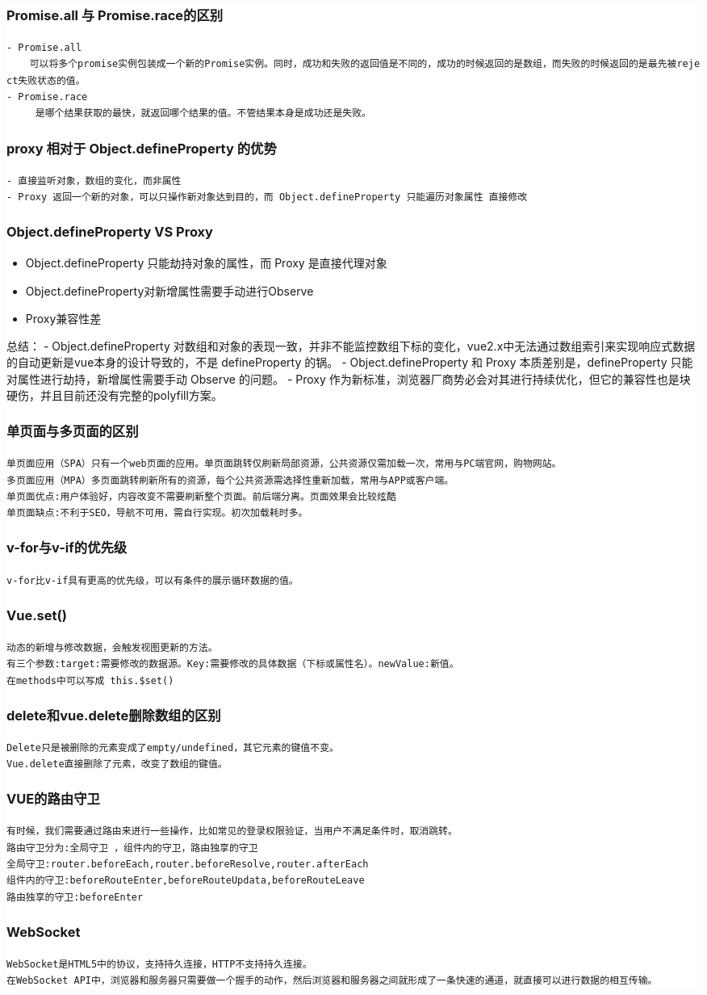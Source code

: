 ### Promise.all 与 Promise.race的区别
    - Promise.all
        可以将多个promise实例包装成一个新的Promise实例。同时，成功和失败的返回值是不同的，成功的时候返回的是数组，而失败的时候返回的是最先被reject失败状态的值。
    - Promise.race
         是哪个结果获取的最快，就返回哪个结果的值。不管结果本身是成功还是失败。

### proxy 相对于 Object.defineProperty 的优势
    - 直接监听对象，数组的变化，而非属性
    - Proxy 返回一个新的对象，可以只操作新对象达到目的，而 Object.defineProperty 只能遍历对象属性 直接修改

### Object.defineProperty VS Proxy 
   - Object.defineProperty 只能劫持对象的属性，而 Proxy 是直接代理对象
   - Object.defineProperty对新增属性需要手动进行Observe

   - Proxy兼容性差
   
   总结：
    - Object.defineProperty 对数组和对象的表现一致，并非不能监控数组下标的变化，vue2.x中无法通过数组索引来实现响应式数据的自动更新是vue本身的设计导致的，不是 defineProperty 的锅。
    - Object.defineProperty 和 Proxy 本质差别是，defineProperty 只能对属性进行劫持，新增属性需要手动 Observe 的问题。
    - Proxy 作为新标准，浏览器厂商势必会对其进行持续优化，但它的兼容性也是块硬伤，并且目前还没有完整的polyfill方案。

### 单页面与多页面的区别
    单页面应用（SPA）只有一个web页面的应用。单页面跳转仅刷新局部资源，公共资源仅需加载一次，常用与PC端官网，购物网站。
    多页面应用（MPA）多页面跳转刷新所有的资源，每个公共资源需选择性重新加载，常用与APP或客户端。
    单页面优点:用户体验好，内容改变不需要刷新整个页面。前后端分离。页面效果会比较炫酷
    单页面缺点:不利于SEO，导航不可用，需自行实现。初次加载耗时多。

### v-for与v-if的优先级
    v-for比v-if具有更高的优先级，可以有条件的展示循环数据的值。

### Vue.set()
    动态的新增与修改数据，会触发视图更新的方法。
    有三个参数:target:需要修改的数据源。Key:需要修改的具体数据（下标或属性名）。newValue:新值。
    在methods中可以写成 this.$set()

### delete和vue.delete删除数组的区别
    Delete只是被删除的元素变成了empty/undefined，其它元素的键值不变。
    Vue.delete直接删除了元素，改变了数组的键值。

### VUE的路由守卫
    有时候，我们需要通过路由来进行一些操作，比如常见的登录权限验证，当用户不满足条件时，取消跳转。
    路由守卫分为:全局守卫 ，组件内的守卫，路由独享的守卫
    全局守卫:router.beforeEach,router.beforeResolve,router.afterEach
    组件内的守卫:beforeRouteEnter,beforeRouteUpdata,beforeRouteLeave
    路由独享的守卫:beforeEnter

### WebSocket
    WebSocket是HTML5中的协议，支持持久连接，HTTP不支持持久连接。
    在WebSocket API中，浏览器和服务器只需要做一个握手的动作，然后浏览器和服务器之间就形成了一条快速的通道，就直接可以进行数据的相互传输。
